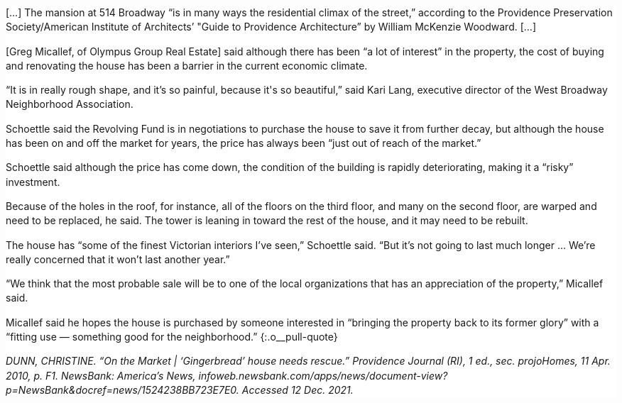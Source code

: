 […] The mansion at 514 Broadway “is in many ways the residential climax of the street,” according to the Providence Preservation Society/American Institute of Architects’ "Guide to Providence Architecture” by William McKenzie Woodward. […]

[Greg Micallef, of Olympus Group Real Estate] said although there has been “a lot of interest” in the property, the cost of buying and renovating the house has been a barrier in the current economic climate.

“It is in really rough shape, and it’s so painful, because it's so beautiful,” said Kari Lang, executive director of the West Broadway Neighborhood Association.

Schoettle said the Revolving Fund is in negotiations to purchase the house to save it from further decay, but although the house has been on and off the market for years, the price has always been “just out of reach of the market.”

Schoettle said although the price has come down, the condition of the building is rapidly deteriorating, making it a “risky” investment.

Because of the holes in the roof, for instance, all of the floors on the third floor, and many on the second floor, are warped and need to be replaced, he said. The tower is leaning in toward the rest of the house, and it may need to be rebuilt.

The house has “some of the finest Victorian interiors I’ve seen,” Schoettle said. “But it’s not going to last much longer … We’re really concerned that it won’t last another year.”

“We think that the most probable sale will be to one of the local organizations that has an appreciation of the property,” Micallef said.

Micallef said he hopes the house is purchased by someone interested in “bringing the property back to its former glory” with a “fitting use — something good for the neighborhood.”
{:.o__pull-quote}

_DUNN, CHRISTINE. “On the Market \| ‘Gingerbread’ house needs rescue.” Providence Journal (RI), 1 ed., sec. projoHomes, 11 Apr. 2010, p. F1. NewsBank: America’s News, infoweb.newsbank.com/apps/news/document-view?p=NewsBank&docref=news/1524238BB723E7E0. Accessed 12 Dec. 2021._


[^1]: DUNN, CHRISTINE. “Providence mansion to be saved, used as condos.” Providence Journal (RI), All ed., sec. breaking_news, 25 Jan. 2011. NewsBank: America’s News, infoweb.newsbank.com/apps/news/document-view?p=NewsBank&docref=news/15242301407BA070. Accessed 12 Dec. 2021.
[^2]: DUNN, CHRISTINE. “OPEN HOUSE — Condos slated for landmark mansion.” Providence Journal (RI), 1 ed., sec. projoHomes, 17 Apr. 2011, p. F2. NewsBank: America’s News, infoweb.newsbank.com/apps/news/document-view?p=NewsBank&docref=news/152422DF605D1C48. Accessed 12 Dec. 2021.
[^3]: GRIMALDI, PAUL. “R.I. Commerce/Consumer Digest.” Providence Journal (RI), 1 ed., sec. News, 4 July 2014, p. MAIN_12. NewsBank: America’s News, infoweb.newsbank.com/apps/news/document-view?p=NewsBank&docref=news/15241C47B7786C98. Accessed 12 Dec. 2021.
[^4]: DUNN, CHRISTINE. “Providence \| Tax credits will help restore landmark.” Providence Journal (RI), 1 ed., sec. News, 26 Feb. 2014, p. RICOVER_01. NewsBank: America’s News, infoweb.newsbank.com/apps/news/document-view?p=NewsBank&docref=news/15241E7588D3D3A0. Accessed 12 Dec. 2021.
[^5]: “R.I. Commerce/Consumer Digest.” etc…
[^6]: “Real Estate Notes.” Providence Journal (RI), sec. RI News, 7 June 2015, p. 2. NewsBank: America’s News, infoweb.newsbank.com/apps/news/document-view?p=NewsBank&docref=news/155D1DCC948061F0. Accessed 12 Dec. 2021.
[^7]: ANDERSON, PATRICK. “Providence \| A special effort to save house.” Providence Journal (RI), 1 ed., sec. News, 15 Feb. 2015, p. MAIN_02. NewsBank: America’s News, infoweb.newsbank.com/apps/news/document-view?p=NewsBank&docref=news/153862A642234590. Accessed 12 Dec. 2021.
[^8]: Dunn, Christine. “PROVIDENCE Efforts under way to save ‘Wedding Cake House’ — Funds sought to continue repairs to historic mansion.” Providence Journal (RI), sec. RI News, 24 Sept. 2015, p. 3. NewsBank: America’s News, infoweb.newsbank.com/apps/news/document-view?p=NewsBank&docref=news/159579E235419350. Accessed 12 Dec. 2021.
[^9]: Dunn, Christine. “Providence Agency wins bidding for Wedding Cake House — Providence Redevelopment Agency takes over iconic mansion at foreclosure.” Providence Journal (RI), sec. RI News, 23 July 2016, p. 4. NewsBank: America’s News, infoweb.newsbank.com/apps/news/document-view?p=NewsBank&docref=news/15E4E67DA95C5930. Accessed 12 Dec. 2021.
[^10]: Dunn, Christine. “Providence Arts group has option to buy mansion — Popularly known as the Wedding Cake House, property has been vacant for years.” Providence Journal (RI), sec. RI News, 9 Nov. 2016, p. 18. NewsBank: America’s News, infoweb.newsbank.com/apps/news/document-view?p=NewsBank&docref=news/1608D6EDF7EE3108. Accessed 12 Dec. 2021.
[^11]: Dunn, Christine. “Wedding Cake House sale approved.” Providence Journal: Web Edition Articles (RI), sec. News, 22 Feb. 2017. NewsBank: America’s News, infoweb.newsbank.com/apps/news/document-view?p=NewsBank&docref=news/163CEDD358B96438. Accessed 12 Dec. 2021.
[^12]: “General Interest.” Providence Journal (RI), sec. RI Features, 16 May 2019, p. C4. NewsBank: America’s News, infoweb.newsbank.com/apps/news/document-view?p=NewsBank&docref=news/17378B2F388F89B8. Accessed 12 Dec. 2021.
